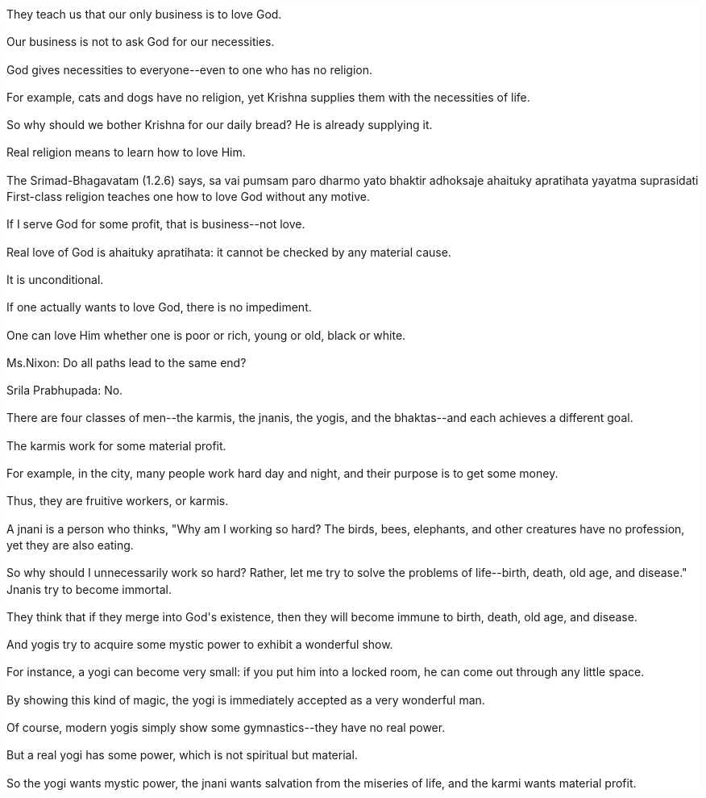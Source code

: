 They teach us that our only business is to love God.

Our business is not to ask God for our necessities.

God gives necessities to everyone--even to one who has no religion.

For example, cats and dogs have no religion, yet Krishna supplies them with the necessities of life.

So why should we bother Krishna for our daily bread? He is already supplying it.

Real religion means to learn how to love Him.

The Srimad-Bhagavatam (1.2.6) says, sa vai pumsam paro dharmo yato bhaktir adhoksaje ahaituky apratihata yayatma suprasidati First-class religion teaches one how to love God without any motive.

If I serve God for some profit, that is business--not love.

Real love of God is ahaituky apratihata: it cannot be checked by any material cause.

It is unconditional.

If one actually wants to love God, there is no impediment.

One can love Him whether one is poor or rich, young or old, black or white.

Ms.Nixon: Do all paths lead to the same end?

Srila Prabhupada: No.

There are four classes of men--the karmis, the jnanis, the yogis, and the bhaktas--and each achieves a different goal.

The karmis work for some material profit.

For example, in the city, many people work hard day and night, and their purpose is to get some money.

Thus, they are fruitive workers, or karmis.

A jnani is a person who thinks, "Why am I working so hard? The birds, bees, elephants, and other creatures have no profession, yet they are also eating.

So why should I unnecessarily work so hard? Rather, let me try to solve the problems of life--birth, death, old age, and disease." Jnanis try to become immortal.

They think that if they merge into God's existence, then they will become immune to birth, death, old age, and disease.

And yogis try to acquire some mystic power to exhibit a wonderful show.

For instance, a yogi can become very small: if you put him into a locked room, he can come out through any little space.

By showing this kind of magic, the yogi is immediately accepted as a very wonderful man.

Of course, modern yogis simply show some gymnastics--they have no real power.

But a real yogi has some power, which is not spiritual but material.

So the yogi wants mystic power, the jnani wants salvation from the miseries of life, and the karmi wants material profit.
